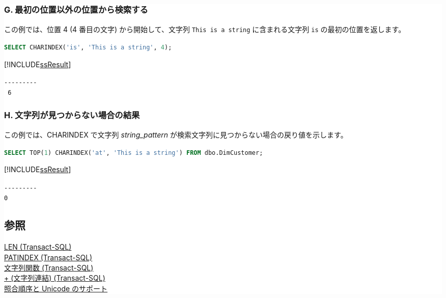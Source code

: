 ### <a name="g-searching-from-a-position-other-than-the-first-position"></a>G. 最初の位置以外の位置から検索する  
この例では、位置 4 (4 番目の文字) から開始して、文字列 `This is a string` に含まれる文字列 `is` の最初の位置を返します。
  
```sql
SELECT CHARINDEX('is', 'This is a string', 4);  
```  
  
[!INCLUDE[ssResult](../../includes/ssresult-md.md)]
  
```
---------
 6
 ```  
  
### <a name="h-results-when-the-string-is-not-found"></a>H. 文字列が見つからない場合の結果  
この例では、CHARINDEX で文字列 *string_pattern* が検索文字列に見つからない場合の戻り値を示します。
  
```sql
SELECT TOP(1) CHARINDEX('at', 'This is a string') FROM dbo.DimCustomer;  
```  
  
[!INCLUDE[ssResult](../../includes/ssresult-md.md)]
  
```
---------
0
```  
  
## <a name="see-also"></a>参照
 [LEN &#40;Transact-SQL&#41;](../../t-sql/functions/len-transact-sql.md)  
 [PATINDEX &#40;Transact-SQL&#41;](../../t-sql/functions/patindex-transact-sql.md)  
 [文字列関数 &#40;Transact-SQL&#41;](../../t-sql/functions/string-functions-transact-sql.md)  
 [+ &#40;文字列連結&#41; &#40;Transact-SQL&#41;](../../t-sql/language-elements/string-concatenation-transact-sql.md)  
 [照合順序と Unicode のサポート](../../relational-databases/collations/collation-and-unicode-support.md)  
  
  



